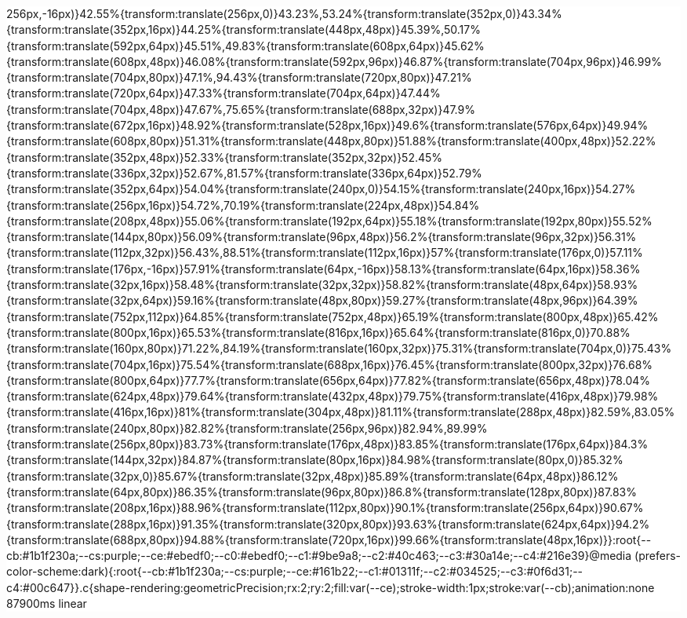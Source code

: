 256px,-16px)}42.55%{transform:translate(256px,0)}43.23%,53.24%{transform:translate(352px,0)}43.34%{transform:translate(352px,16px)}44.25%{transform:translate(448px,48px)}45.39%,50.17%{transform:translate(592px,64px)}45.51%,49.83%{transform:translate(608px,64px)}45.62%{transform:translate(608px,48px)}46.08%{transform:translate(592px,96px)}46.87%{transform:translate(704px,96px)}46.99%{transform:translate(704px,80px)}47.1%,94.43%{transform:translate(720px,80px)}47.21%{transform:translate(720px,64px)}47.33%{transform:translate(704px,64px)}47.44%{transform:translate(704px,48px)}47.67%,75.65%{transform:translate(688px,32px)}47.9%{transform:translate(672px,16px)}48.92%{transform:translate(528px,16px)}49.6%{transform:translate(576px,64px)}49.94%{transform:translate(608px,80px)}51.31%{transform:translate(448px,80px)}51.88%{transform:translate(400px,48px)}52.22%{transform:translate(352px,48px)}52.33%{transform:translate(352px,32px)}52.45%{transform:translate(336px,32px)}52.67%,81.57%{transform:translate(336px,64px)}52.79%{transform:translate(352px,64px)}54.04%{transform:translate(240px,0)}54.15%{transform:translate(240px,16px)}54.27%{transform:translate(256px,16px)}54.72%,70.19%{transform:translate(224px,48px)}54.84%{transform:translate(208px,48px)}55.06%{transform:translate(192px,64px)}55.18%{transform:translate(192px,80px)}55.52%{transform:translate(144px,80px)}56.09%{transform:translate(96px,48px)}56.2%{transform:translate(96px,32px)}56.31%{transform:translate(112px,32px)}56.43%,88.51%{transform:translate(112px,16px)}57%{transform:translate(176px,0)}57.11%{transform:translate(176px,-16px)}57.91%{transform:translate(64px,-16px)}58.13%{transform:translate(64px,16px)}58.36%{transform:translate(32px,16px)}58.48%{transform:translate(32px,32px)}58.82%{transform:translate(48px,64px)}58.93%{transform:translate(32px,64px)}59.16%{transform:translate(48px,80px)}59.27%{transform:translate(48px,96px)}64.39%{transform:translate(752px,112px)}64.85%{transform:translate(752px,48px)}65.19%{transform:translate(800px,48px)}65.42%{transform:translate(800px,16px)}65.53%{transform:translate(816px,16px)}65.64%{transform:translate(816px,0)}70.88%{transform:translate(160px,80px)}71.22%,84.19%{transform:translate(160px,32px)}75.31%{transform:translate(704px,0)}75.43%{transform:translate(704px,16px)}75.54%{transform:translate(688px,16px)}76.45%{transform:translate(800px,32px)}76.68%{transform:translate(800px,64px)}77.7%{transform:translate(656px,64px)}77.82%{transform:translate(656px,48px)}78.04%{transform:translate(624px,48px)}79.64%{transform:translate(432px,48px)}79.75%{transform:translate(416px,48px)}79.98%{transform:translate(416px,16px)}81%{transform:translate(304px,48px)}81.11%{transform:translate(288px,48px)}82.59%,83.05%{transform:translate(240px,80px)}82.82%{transform:translate(256px,96px)}82.94%,89.99%{transform:translate(256px,80px)}83.73%{transform:translate(176px,48px)}83.85%{transform:translate(176px,64px)}84.3%{transform:translate(144px,32px)}84.87%{transform:translate(80px,16px)}84.98%{transform:translate(80px,0)}85.32%{transform:translate(32px,0)}85.67%{transform:translate(32px,48px)}85.89%{transform:translate(64px,48px)}86.12%{transform:translate(64px,80px)}86.35%{transform:translate(96px,80px)}86.8%{transform:translate(128px,80px)}87.83%{transform:translate(208px,16px)}88.96%{transform:translate(112px,80px)}90.1%{transform:translate(256px,64px)}90.67%{transform:translate(288px,16px)}91.35%{transform:translate(320px,80px)}93.63%{transform:translate(624px,64px)}94.2%{transform:translate(688px,80px)}94.88%{transform:translate(720px,16px)}99.66%{transform:translate(48px,16px)}}:root{--cb:#1b1f230a;--cs:purple;--ce:#ebedf0;--c0:#ebedf0;--c1:#9be9a8;--c2:#40c463;--c3:#30a14e;--c4:#216e39}@media (prefers-color-scheme:dark){:root{--cb:#1b1f230a;--cs:purple;--ce:#161b22;--c1:#01311f;--c2:#034525;--c3:#0f6d31;--c4:#00c647}}.c{shape-rendering:geometricPrecision;rx:2;ry:2;fill:var(--ce);stroke-width:1px;stroke:var(--cb);animation:none 87900ms linear
